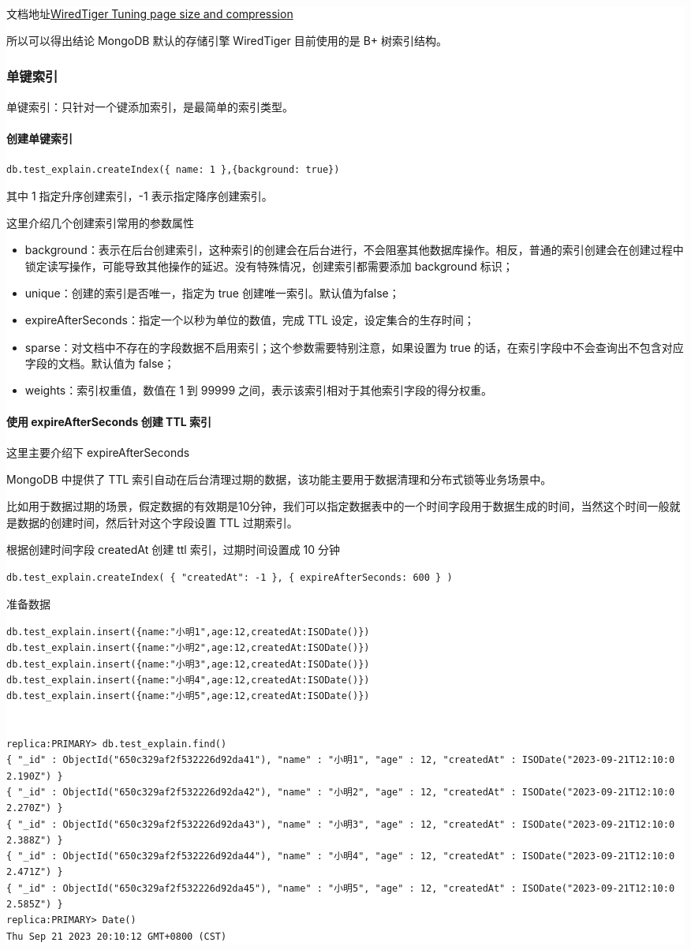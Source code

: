 文档地址[WiredTiger Tuning page size and compression](https://source.wiredtiger.com/3.0.0/tune_page_size_and_comp.html)

所以可以得出结论 MongoDB 默认的存储引擎 WiredTiger 目前使用的是 B+ 树索引结构。

### 单键索引

单键索引：只针对一个键添加索引，是最简单的索引类型。

#### 创建单键索引

``
db.test_explain.createIndex({ name: 1 },{background: true})
``

其中 1 指定升序创建索引，-1 表示指定降序创建索引。

这里介绍几个创建索引常用的参数属性

- background：表示在后台创建索引，这种索引的创建会在后台进行，不会阻塞其他数据库操作。相反，普通的索引创建会在创建过程中锁定读写操作，可能导致其他操作的延迟。没有特殊情况，创建索引都需要添加 background 标识；

- unique：创建的索引是否唯一，指定为 true 创建唯一索引。默认值为false；

- expireAfterSeconds：指定一个以秒为单位的数值，完成 TTL 设定，设定集合的生存时间；

- sparse：对文档中不存在的字段数据不启用索引；这个参数需要特别注意，如果设置为 true 的话，在索引字段中不会查询出不包含对应字段的文档。默认值为 false；

- weights：索引权重值，数值在 1 到 99999 之间，表示该索引相对于其他索引字段的得分权重。

#### 使用 expireAfterSeconds 创建 TTL 索引

这里主要介绍下 expireAfterSeconds

MongoDB 中提供了 TTL 索引自动在后台清理过期的数据，该功能主要用于数据清理和分布式锁等业务场景中。

比如用于数据过期的场景，假定数据的有效期是10分钟，我们可以指定数据表中的一个时间字段用于数据生成的时间，当然这个时间一般就是数据的创建时间，然后针对这个字段设置 TTL 过期索引。

根据创建时间字段 createdAt 创建 ttl 索引，过期时间设置成 10 分钟

```
db.test_explain.createIndex( { "createdAt": -1 }, { expireAfterSeconds: 600 } )
```

准备数据

```
db.test_explain.insert({name:"小明1",age:12,createdAt:ISODate()})
db.test_explain.insert({name:"小明2",age:12,createdAt:ISODate()})
db.test_explain.insert({name:"小明3",age:12,createdAt:ISODate()})
db.test_explain.insert({name:"小明4",age:12,createdAt:ISODate()})
db.test_explain.insert({name:"小明5",age:12,createdAt:ISODate()})


replica:PRIMARY> db.test_explain.find()
{ "_id" : ObjectId("650c329af2f532226d92da41"), "name" : "小明1", "age" : 12, "createdAt" : ISODate("2023-09-21T12:10:02.190Z") }
{ "_id" : ObjectId("650c329af2f532226d92da42"), "name" : "小明2", "age" : 12, "createdAt" : ISODate("2023-09-21T12:10:02.270Z") }
{ "_id" : ObjectId("650c329af2f532226d92da43"), "name" : "小明3", "age" : 12, "createdAt" : ISODate("2023-09-21T12:10:02.388Z") }
{ "_id" : ObjectId("650c329af2f532226d92da44"), "name" : "小明4", "age" : 12, "createdAt" : ISODate("2023-09-21T12:10:02.471Z") }
{ "_id" : ObjectId("650c329af2f532226d92da45"), "name" : "小明5", "age" : 12, "createdAt" : ISODate("2023-09-21T12:10:02.585Z") }
replica:PRIMARY> Date()
Thu Sep 21 2023 20:10:12 GMT+0800 (CST)
```
